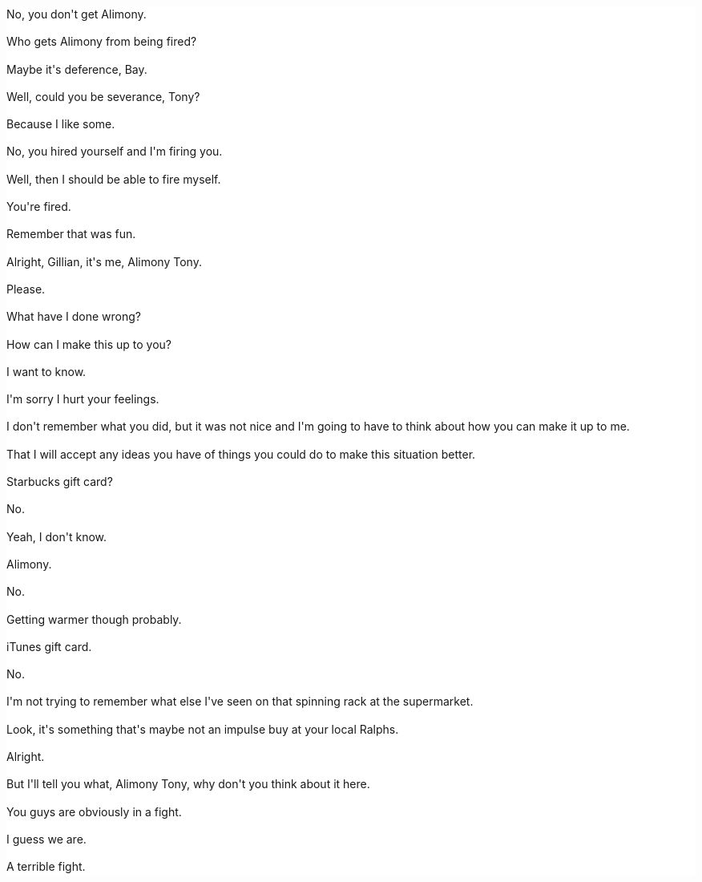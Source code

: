 No, you don't get Alimony.

Who gets Alimony from being fired?

Maybe it's deference, Bay.

Well, could you be severance, Tony?

Because I like some.

No, you hired yourself and I'm firing you.

Well, then I should be able to fire myself.

You're fired.

Remember that was fun.

Alright, Gillian, it's me, Alimony Tony.

Please.

What have I done wrong?

How can I make this up to you?

I want to know.

I'm sorry I hurt your feelings.

I don't remember what you did, but it was not nice and I'm going to have to think about how you can make it up to me.

That I will accept any ideas you have of things you could do to make this situation better.

Starbucks gift card?

No.

Yeah, I don't know.

Alimony.

No.

Getting warmer though probably.

iTunes gift card.

No.

I'm not trying to remember what else I've seen on that spinning rack at the supermarket.

Look, it's something that's maybe not an impulse buy at your local Ralphs.

Alright.

But I'll tell you what, Alimony Tony, why don't you think about it here.

You guys are obviously in a fight.

I guess we are.

A terrible fight.
